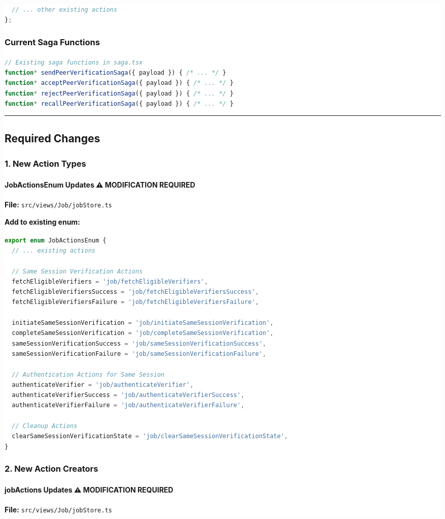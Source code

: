 ```typescript
  // ... other existing actions
};
```

### **Current Saga Functions**
```typescript
// Existing saga functions in saga.tsx
function* sendPeerVerificationSaga({ payload }) { /* ... */ }
function* acceptPeerVerificationSaga({ payload }) { /* ... */ }
function* rejectPeerVerificationSaga({ payload }) { /* ... */ }
function* recallPeerVerificationSaga({ payload }) { /* ... */ }
```

---

## **Required Changes**

### **1. New Action Types**

#### **JobActionsEnum Updates** ⚠️ MODIFICATION REQUIRED
**File:** `src/views/Job/jobStore.ts`

**Add to existing enum:**
```typescript
export enum JobActionsEnum {
  // ... existing actions
  
  // Same Session Verification Actions
  fetchEligibleVerifiers = 'job/fetchEligibleVerifiers',
  fetchEligibleVerifiersSuccess = 'job/fetchEligibleVerifiersSuccess',
  fetchEligibleVerifiersFailure = 'job/fetchEligibleVerifiersFailure',
  
  initiateSameSessionVerification = 'job/initiateSameSessionVerification',
  completeSameSessionVerification = 'job/completeSameSessionVerification',
  sameSessionVerificationSuccess = 'job/sameSessionVerificationSuccess',
  sameSessionVerificationFailure = 'job/sameSessionVerificationFailure',
  
  // Authentication Actions for Same Session
  authenticateVerifier = 'job/authenticateVerifier',
  authenticateVerifierSuccess = 'job/authenticateVerifierSuccess',
  authenticateVerifierFailure = 'job/authenticateVerifierFailure',
  
  // Cleanup Actions
  clearSameSessionVerificationState = 'job/clearSameSessionVerificationState',
}
```

### **2. New Action Creators**

#### **jobActions Updates** ⚠️ MODIFICATION REQUIRED
**File:** `src/views/Job/jobStore.ts`
